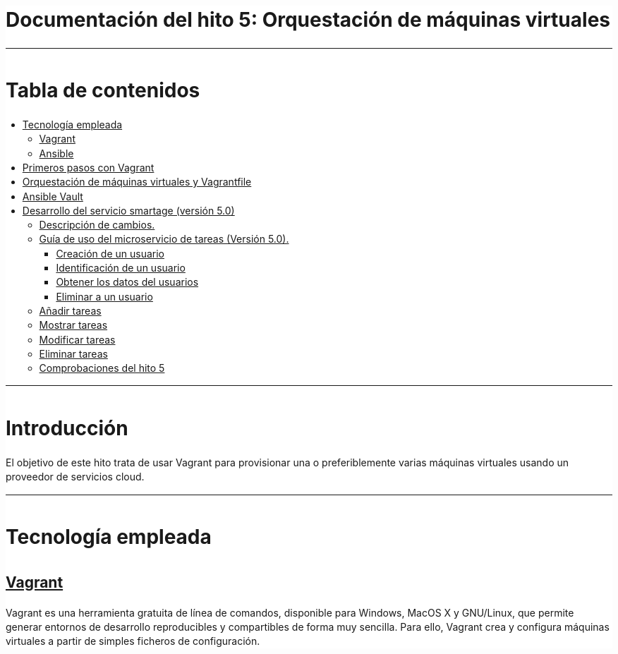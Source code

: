 
# Documentación del hito 5: Orquestación de máquinas virtuales

---

# Tabla de contenidos





- [Tecnología empleada](#tecnolog%C3%ADa-empleada)
  - [Vagrant](#vagrant)
  - [Ansible](#ansible)
- [Primeros pasos con Vagrant](#primeros-pasos-con-vagrant)
- [Orquestación de máquinas virtuales y Vagrantfile](#orquestaci%C3%B3n-de-m%C3%A1quinas-virtuales-y-vagrantfile)
- [Ansible Vault](#ansible-vault)
- [Desarrollo del servicio smartage (versión 5.0)](#desarrollo-del-servicio-smartage-versi%C3%B3n-50)
  - [Descripción de cambios.](#descripci%C3%B3n-de-cambios)
  - [Guía de uso del microservicio de tareas (Versión 5.0).](#gu%C3%ADa-de-uso-del-microservicio-de-tareas-versi%C3%B3n-50)
    - [Creación de un usuario](#creaci%C3%B3n-de-un-usuario)
    - [Identificación de un usuario](#identificaci%C3%B3n-de-un-usuario)
    - [Obtener los datos del usuarios](#obtener-los-datos-del-usuarios)
    - [Eliminar a un usuario](#eliminar-a-un-usuario)
  - [Añadir tareas](#a%C3%B1adir-tareas)
  - [Mostrar tareas](#mostrar-tareas)
  - [Modificar tareas](#modificar-tareas)
  - [Eliminar tareas](#eliminar-tareas)
  - [Comprobaciones del hito 5](#comprobaciones-del-hito-5)



---

# Introducción

El objetivo de este hito trata de usar Vagrant para provisionar una o preferiblemente varias máquinas virtuales usando un proveedor de servicios cloud.

---

# Tecnología empleada

## [Vagrant](https://www.vagrantup.com/)

Vagrant es una herramienta gratuita de línea de comandos, disponible para Windows, MacOS X y GNU/Linux, que permite generar entornos de desarrollo reproducibles y compartibles de forma muy sencilla. Para ello, Vagrant crea y configura máquinas virtuales a partir de simples ficheros de configuración.
